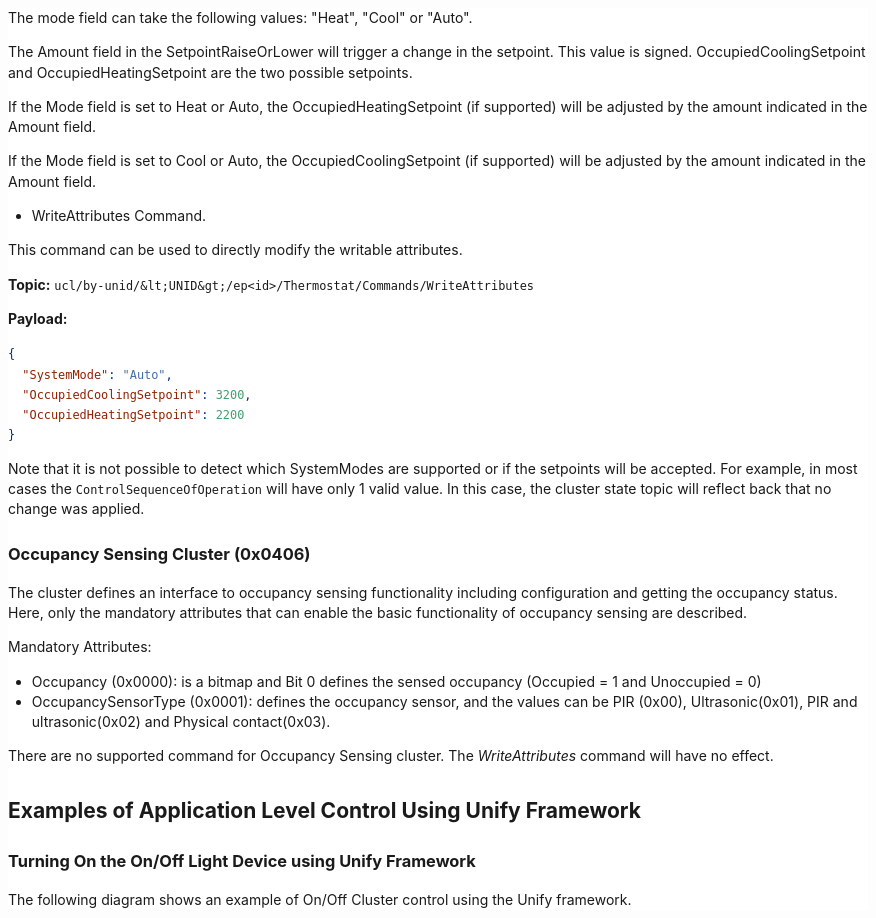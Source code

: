 The mode field can take the following values: "Heat", "Cool" or "Auto".

The Amount field in the SetpointRaiseOrLower will trigger a change in the setpoint.
This value is signed. OccupiedCoolingSetpoint and OccupiedHeatingSetpoint are
the two possible setpoints.

If the Mode field is set to Heat or Auto, the OccupiedHeatingSetpoint
(if supported) will be adjusted by the amount indicated in the Amount field.

If the Mode field is set to Cool or Auto, the OccupiedCoolingSetpoint
(if supported) will be adjusted by the amount indicated in the Amount field.

* WriteAttributes Command.

This command can be used to directly modify the writable attributes.

**Topic:** `ucl/by-unid/&lt;UNID&gt;/ep<id>/Thermostat/Commands/WriteAttributes`

**Payload:**

```json
{
  "SystemMode": "Auto",
  "OccupiedCoolingSetpoint": 3200,
  "OccupiedHeatingSetpoint": 2200
}
```

Note that it is not possible to detect which SystemModes are supported or if
the setpoints will be accepted. For example, in most cases the
`ControlSequenceOfOperation` will have only 1 valid value. In this case, the
cluster state topic will reflect back that no change was applied.

### Occupancy Sensing Cluster (0x0406)

The cluster defines an interface to occupancy sensing functionality including
configuration and getting the occupancy status. Here, only the mandatory
attributes that can enable the basic functionality of occupancy sensing are
described.

Mandatory Attributes:

* Occupancy (0x0000): is a bitmap and Bit 0 defines the sensed occupancy (Occupied = 1 and Unoccupied = 0)
* OccupancySensorType (0x0001): defines the occupancy sensor, and the values can be PIR (0x00), Ultrasonic(0x01), PIR and ultrasonic(0x02) and Physical contact(0x03).

There are no supported command for Occupancy Sensing cluster. The
*WriteAttributes* command will have no effect.

## Examples of Application Level Control Using Unify Framework

### Turning On the On/Off Light Device using Unify Framework

The following diagram shows an example of On/Off Cluster control using the
Unify framework.
